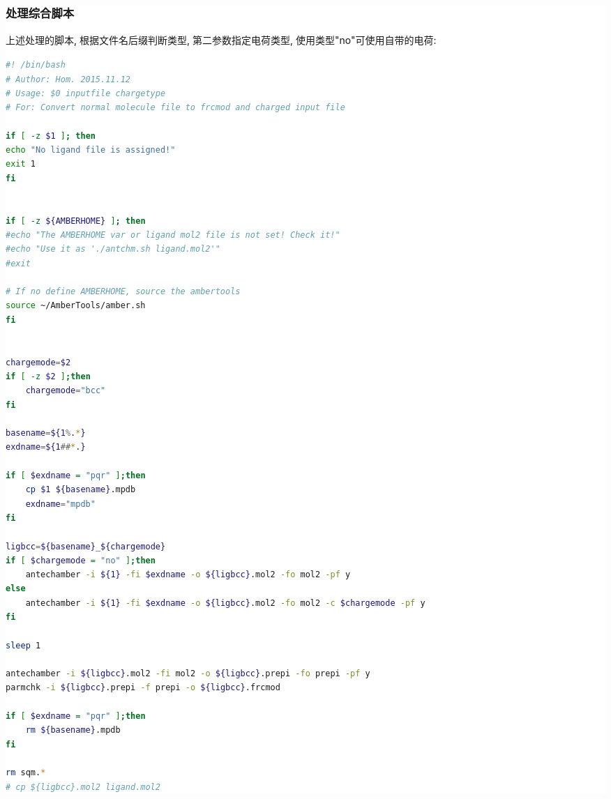 ### 处理综合脚本

上述处理的脚本, 根据文件名后缀判断类型, 第二参数指定电荷类型, 使用类型"no"可使用自带的电荷:

~~~bash
#! /bin/bash
# Author: Hom. 2015.11.12
# Usage: $0 inputfile chargetype
# For: Convert normal molecule file to frcmod and charged input file
 
if [ -z $1 ]; then
echo "No ligand file is assigned!"
exit 1
fi
 
 
if [ -z ${AMBERHOME} ]; then
#echo "The AMBERHOME var or ligand mol2 file is not set! Check it!"
#echo "Use it as './antchm.sh ligand.mol2'"
#exit
 
# If no define AMBERHOME, source the ambertools 
source ~/AmberTools/amber.sh
fi
 
 
chargemode=$2
if [ -z $2 ];then
    chargemode="bcc"
fi
 
basename=${1%.*}
exdname=${1##*.} 
 
if [ $exdname = "pqr" ];then
    cp $1 ${basename}.mpdb
    exdname="mpdb"
fi
 
ligbcc=${basename}_${chargemode}
if [ $chargemode = "no" ];then
    antechamber -i ${1} -fi $exdname -o ${ligbcc}.mol2 -fo mol2 -pf y
else
    antechamber -i ${1} -fi $exdname -o ${ligbcc}.mol2 -fo mol2 -c $chargemode -pf y
fi
 
sleep 1
 
antechamber -i ${ligbcc}.mol2 -fi mol2 -o ${ligbcc}.prepi -fo prepi -pf y
parmchk -i ${ligbcc}.prepi -f prepi -o ${ligbcc}.frcmod
 
if [ $exdname = "pqr" ];then
    rm ${basename}.mpdb
fi

rm sqm.*
# cp ${ligbcc}.mol2 ligand.mol2
~~~


[^amberLig]: [ANTECHAMBER TUTORIAL](http://ambermd.org/tutorials/basic/tutorial4b/)
[^antechamber]: [Antechamber](http://ambermd.org/antechamber/)
[^anteHom]: [antechamber使用](/2015/09/16/antechamber/)
[^CalcRESP]: [自动计算ESP和RESP电荷(AMBER and G09)](/2015/09/17/AutoCalcRESP/)
[^GAFF]: Wang, J., Wolf, R.M., Caldwell, J.W., Kollman, P.A., Case, D.A. "Development and Testing of a General Amber Force Field", J. Comp. Chem., 2004, 25, 1157 - 1173. [link](http://onlinelibrary.wiley.com/doi/10.1002/jcc.20035/abstract), [paper](http://ambermd.org/antechamber/gaff.pdf)